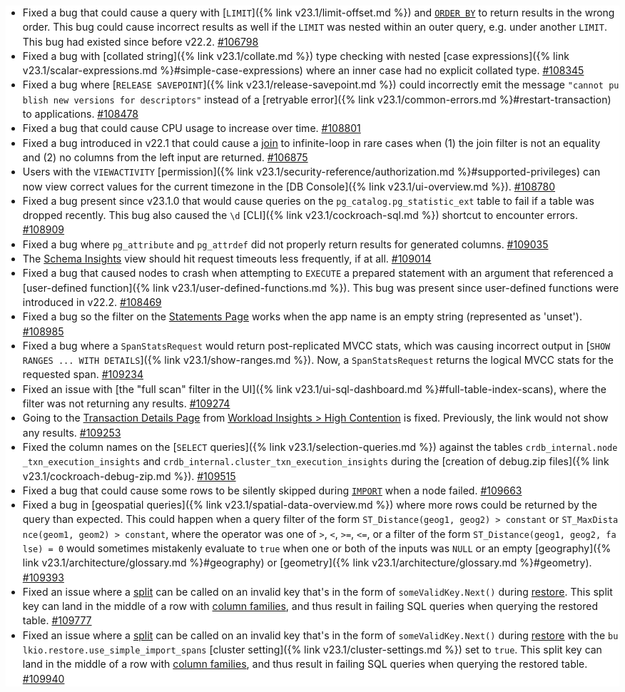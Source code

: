 - Fixed a bug that could cause a query with [`LIMIT`]({% link v23.1/limit-offset.md %}) and [`ORDER BY`](../v23.1/order-by.html) to return results in the wrong order. This bug could cause incorrect results as well if the `LIMIT` was nested within an outer query, e.g. under another `LIMIT`. This bug had existed since before v22.2. [#106798][#106798]
- Fixed a bug with [collated string]({% link v23.1/collate.md %}) type checking with nested [case expressions]({% link v23.1/scalar-expressions.md %}#simple-case-expressions) where an inner case had no explicit collated type. [#108345][#108345]
- Fixed a bug where [`RELEASE SAVEPOINT`]({% link v23.1/release-savepoint.md %}) could incorrectly emit the message `"cannot publish new versions for descriptors"` instead of a [retryable error]({% link v23.1/common-errors.md %}#restart-transaction) to applications. [#108478][#108478]
- Fixed a bug that could cause CPU usage to increase over time. [#108801][#108801]
- Fixed a bug introduced in v22.1 that could cause a [join](../v23.1/joins.html) to infinite-loop in rare cases when (1) the join filter is not an equality and (2) no columns from the left input are returned. [#106875][#106875]
- Users with the `VIEWACTIVITY` [permission]({% link v23.1/security-reference/authorization.md %}#supported-privileges) can now view correct values for the current timezone in the [DB Console]({% link v23.1/ui-overview.md %}). [#108780][#108780]
- Fixed a bug present since v23.1.0 that would cause queries on the `pg_catalog.pg_statistic_ext` table to fail if a table was dropped recently. This bug also caused the `\d` [CLI]({% link v23.1/cockroach-sql.md %}) shortcut to encounter errors. [#108909][#108909]
- Fixed a bug where `pg_attribute` and `pg_attrdef` did not properly return results for generated columns. [#109035][#109035]
- The [Schema Insights](../v23.1/ui-insights-page.html#schema-insights-tab) view should hit request timeouts less frequently, if at all. [#109014][#109014]
- Fixed a bug that caused nodes to crash when attempting to `EXECUTE` a prepared statement with an argument that referenced a [user-defined function]({% link v23.1/user-defined-functions.md %}). This bug was present since user-defined functions were introduced in v22.2. [#108469][#108469]
- Fixed a bug so the filter on the [Statements Page](../v23.1/ui-statements-page.html) works when the app name is an empty string (represented as 'unset'). [#108985][#108985]
- Fixed a bug where a `SpanStatsRequest` would return post-replicated MVCC stats, which was causing incorrect output in [`SHOW RANGES ... WITH DETAILS`]({% link v23.1/show-ranges.md %}). Now, a `SpanStatsRequest` returns the logical MVCC stats for the requested span. [#109234][#109234]
- Fixed an issue with [the "full scan" filter in the UI]({% link v23.1/ui-sql-dashboard.md %}#full-table-index-scans), where the filter was not returning any results. [#109274][#109274]
- Going to the [Transaction Details Page](https://www.cockroachlabs.com/docs/v23.1/ui-transactions-page#transaction-details-page) from [Workload Insights > High Contention](https://www.cockroachlabs.com/docs/v23.1/ui-insights-page#high-contention) is fixed. Previously, the link would not show any results. [#109253][#109253]
- Fixed the column names on the [`SELECT` queries]({% link v23.1/selection-queries.md %}) against the tables `crdb_internal.node_txn_execution_insights` and `crdb_internal.cluster_txn_execution_insights` during the [creation of debug.zip files]({% link v23.1/cockroach-debug-zip.md %}). [#109515][#109515]
- Fixed a bug that could cause some rows to be silently skipped during [`IMPORT`](../v23.1/import.html) when a node failed. [#109663][#109663]
- Fixed a bug in [geospatial queries]({% link v23.1/spatial-data-overview.md %}) where more rows could be returned by the query than expected. This could happen when a query filter of the form `ST_Distance(geog1, geog2) > constant` or `ST_MaxDistance(geom1, geom2) > constant`, where the operator was one of `>`, `<`, `>=`, `<=`, or a filter of the form `ST_Distance(geog1, geog2, false) = 0` would sometimes mistakenly evaluate to `true` when one or both of the inputs was `NULL` or an empty [geography]({% link v23.1/architecture/glossary.md %}#geography) or [geometry]({% link v23.1/architecture/glossary.md %}#geometry). [#109393][#109393]
- Fixed an issue where a [split](../v23.1/architecture/distribution-layer.html#range-splits) can be called on an invalid key that's in the form of `someValidKey.Next()` during [restore](../v23.1/restore.html). This split key can land in the middle of a row with [column families](../v23.1/column-families.html), and thus result in failing SQL queries when querying the restored table. [#109777][#109777]
- Fixed an issue where a [split](../v23.1/architecture/distribution-layer.html#range-splits) can be called on an invalid key that's in the form of `someValidKey.Next()` during [restore](../v23.1/restore.html) with the `bulkio.restore.use_simple_import_spans` [cluster setting]({% link v23.1/cluster-settings.md %}) set to `true`. This split key can land in the middle of a row with [column families](../v23.1/column-families.html), and thus result in failing SQL queries when querying the restored table. [#109940][#109940]

[#106798]: https://github.com/cockroachdb/cockroach/pull/106798
[#106875]: https://github.com/cockroachdb/cockroach/pull/106875
[#108285]: https://github.com/cockroachdb/cockroach/pull/108285
[#108345]: https://github.com/cockroachdb/cockroach/pull/108345
[#108469]: https://github.com/cockroachdb/cockroach/pull/108469
[#108478]: https://github.com/cockroachdb/cockroach/pull/108478
[#108571]: https://github.com/cockroachdb/cockroach/pull/108571
[#108619]: https://github.com/cockroachdb/cockroach/pull/108619
[#108631]: https://github.com/cockroachdb/cockroach/pull/108631
[#108646]: https://github.com/cockroachdb/cockroach/pull/108646
[#108727]: https://github.com/cockroachdb/cockroach/pull/108727
[#108780]: https://github.com/cockroachdb/cockroach/pull/108780
[#108785]: https://github.com/cockroachdb/cockroach/pull/108785
[#108801]: https://github.com/cockroachdb/cockroach/pull/108801
[#108812]: https://github.com/cockroachdb/cockroach/pull/108812
[#108909]: https://github.com/cockroachdb/cockroach/pull/108909
[#108912]: https://github.com/cockroachdb/cockroach/pull/108912
[#108985]: https://github.com/cockroachdb/cockroach/pull/108985
[#108987]: https://github.com/cockroachdb/cockroach/pull/108987
[#109008]: https://github.com/cockroachdb/cockroach/pull/109008
[#109014]: https://github.com/cockroachdb/cockroach/pull/109014
[#109015]: https://github.com/cockroachdb/cockroach/pull/109015
[#109018]: https://github.com/cockroachdb/cockroach/pull/109018
[#109035]: https://github.com/cockroachdb/cockroach/pull/109035
[#109123]: https://github.com/cockroachdb/cockroach/pull/109123
[#109144]: https://github.com/cockroachdb/cockroach/pull/109144
[#109195]: https://github.com/cockroachdb/cockroach/pull/109195
[#109234]: https://github.com/cockroachdb/cockroach/pull/109234
[#109235]: https://github.com/cockroachdb/cockroach/pull/109235
[#109253]: https://github.com/cockroachdb/cockroach/pull/109253
[#109274]: https://github.com/cockroachdb/cockroach/pull/109274
[#109358]: https://github.com/cockroachdb/cockroach/pull/109358
[#109393]: https://github.com/cockroachdb/cockroach/pull/109393
[#109466]: https://github.com/cockroachdb/cockroach/pull/109466
[#109468]: https://github.com/cockroachdb/cockroach/pull/109468
[#109470]: https://github.com/cockroachdb/cockroach/pull/109470
[#109479]: https://github.com/cockroachdb/cockroach/pull/109479
[#109515]: https://github.com/cockroachdb/cockroach/pull/109515
[#109525]: https://github.com/cockroachdb/cockroach/pull/109525
[#109620]: https://github.com/cockroachdb/cockroach/pull/109620
[#109632]: https://github.com/cockroachdb/cockroach/pull/109632
[#109663]: https://github.com/cockroachdb/cockroach/pull/109663
[#109707]: https://github.com/cockroachdb/cockroach/pull/109707
[#109711]: https://github.com/cockroachdb/cockroach/pull/109711
[#109733]: https://github.com/cockroachdb/cockroach/pull/109733
[#109735]: https://github.com/cockroachdb/cockroach/pull/109735
[#109744]: https://github.com/cockroachdb/cockroach/pull/109744
[#109752]: https://github.com/cockroachdb/cockroach/pull/109752
[#109777]: https://github.com/cockroachdb/cockroach/pull/109777
[#109859]: https://github.com/cockroachdb/cockroach/pull/109859
[#109940]: https://github.com/cockroachdb/cockroach/pull/109940
[#110206]: https://github.com/cockroachdb/cockroach/pull/110206
[#110273]: https://github.com/cockroachdb/cockroach/pull/110273
[#110562]: https://github.com/cockroachdb/cockroach/pull/110562